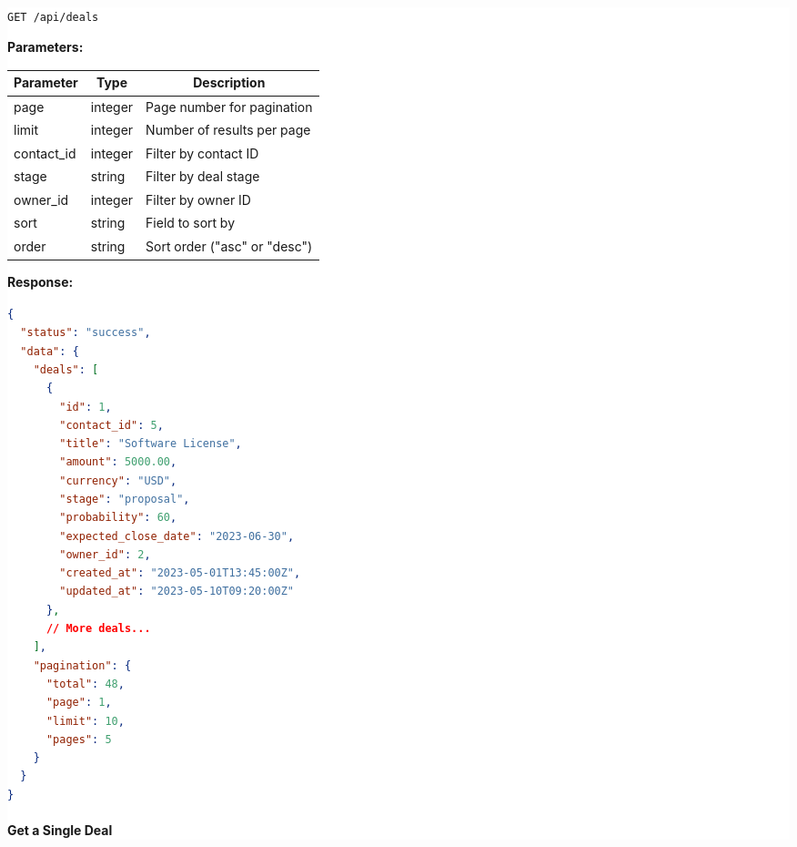 ```
GET /api/deals
```

**Parameters:**

| Parameter | Type | Description |
|-----------|------|-------------|
| page | integer | Page number for pagination |
| limit | integer | Number of results per page |
| contact_id | integer | Filter by contact ID |
| stage | string | Filter by deal stage |
| owner_id | integer | Filter by owner ID |
| sort | string | Field to sort by |
| order | string | Sort order ("asc" or "desc") |

**Response:**

```json
{
  "status": "success",
  "data": {
    "deals": [
      {
        "id": 1,
        "contact_id": 5,
        "title": "Software License",
        "amount": 5000.00,
        "currency": "USD",
        "stage": "proposal",
        "probability": 60,
        "expected_close_date": "2023-06-30",
        "owner_id": 2,
        "created_at": "2023-05-01T13:45:00Z",
        "updated_at": "2023-05-10T09:20:00Z"
      },
      // More deals...
    ],
    "pagination": {
      "total": 48,
      "page": 1,
      "limit": 10,
      "pages": 5
    }
  }
}
```

#### Get a Single Deal
